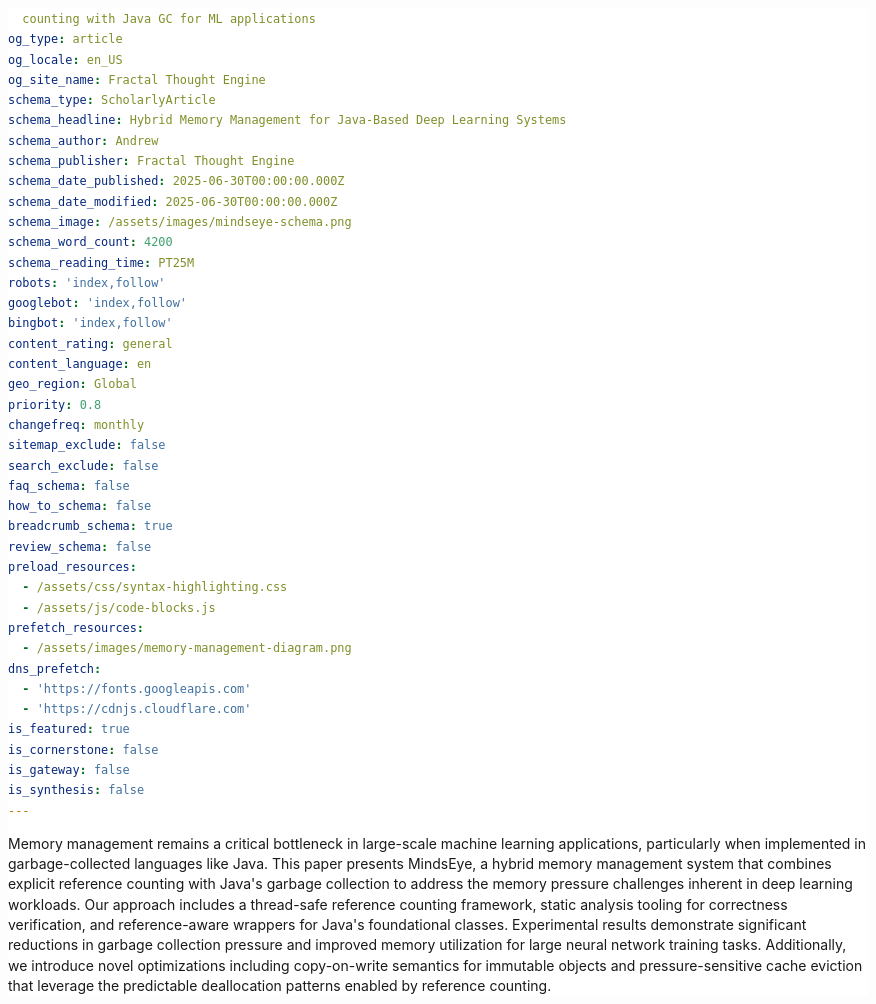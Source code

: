 ```yaml
  counting with Java GC for ML applications
og_type: article
og_locale: en_US
og_site_name: Fractal Thought Engine
schema_type: ScholarlyArticle
schema_headline: Hybrid Memory Management for Java-Based Deep Learning Systems
schema_author: Andrew
schema_publisher: Fractal Thought Engine
schema_date_published: 2025-06-30T00:00:00.000Z
schema_date_modified: 2025-06-30T00:00:00.000Z
schema_image: /assets/images/mindseye-schema.png
schema_word_count: 4200
schema_reading_time: PT25M
robots: 'index,follow'
googlebot: 'index,follow'
bingbot: 'index,follow'
content_rating: general
content_language: en
geo_region: Global
priority: 0.8
changefreq: monthly
sitemap_exclude: false
search_exclude: false
faq_schema: false
how_to_schema: false
breadcrumb_schema: true
review_schema: false
preload_resources:
  - /assets/css/syntax-highlighting.css
  - /assets/js/code-blocks.js
prefetch_resources:
  - /assets/images/memory-management-diagram.png
dns_prefetch:
  - 'https://fonts.googleapis.com'
  - 'https://cdnjs.cloudflare.com'
is_featured: true
is_cornerstone: false
is_gateway: false
is_synthesis: false
---
```


Memory management remains a critical bottleneck in large-scale machine learning applications, particularly when implemented in garbage-collected languages like Java. This paper presents MindsEye, a hybrid memory management system that combines explicit reference counting with Java's garbage collection to address the memory pressure challenges inherent in deep learning workloads. Our approach includes a thread-safe reference counting framework, static analysis tooling for correctness verification, and reference-aware wrappers for Java's foundational classes. Experimental results demonstrate significant reductions in garbage collection pressure and improved memory utilization for large neural network training tasks. Additionally, we introduce novel optimizations including copy-on-write semantics for immutable objects and pressure-sensitive cache eviction that leverage the predictable deallocation patterns enabled by reference counting.
